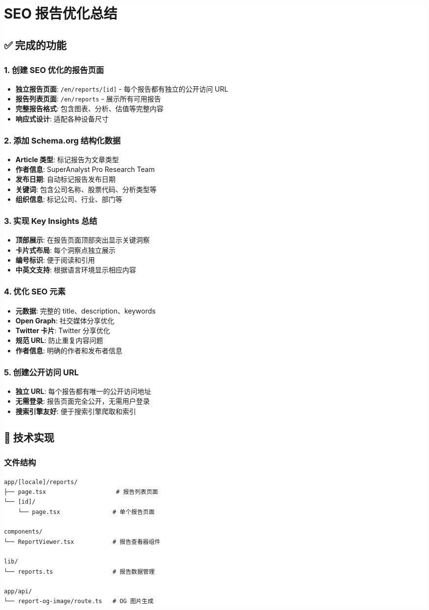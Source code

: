 # SEO 报告优化总结

## ✅ 完成的功能

### 1. 创建 SEO 优化的报告页面
- **独立报告页面**: `/en/reports/[id]` - 每个报告都有独立的公开访问 URL
- **报告列表页面**: `/en/reports` - 展示所有可用报告
- **完整报告格式**: 包含图表、分析、估值等完整内容
- **响应式设计**: 适配各种设备尺寸

### 2. 添加 Schema.org 结构化数据
- **Article 类型**: 标记报告为文章类型
- **作者信息**: SuperAnalyst Pro Research Team
- **发布日期**: 自动标记报告发布日期
- **关键词**: 包含公司名称、股票代码、分析类型等
- **组织信息**: 标记公司、行业、部门等

### 3. 实现 Key Insights 总结
- **顶部展示**: 在报告页面顶部突出显示关键洞察
- **卡片式布局**: 每个洞察点独立展示
- **编号标识**: 便于阅读和引用
- **中英文支持**: 根据语言环境显示相应内容

### 4. 优化 SEO 元素
- **元数据**: 完整的 title、description、keywords
- **Open Graph**: 社交媒体分享优化
- **Twitter 卡片**: Twitter 分享优化
- **规范 URL**: 防止重复内容问题
- **作者信息**: 明确的作者和发布者信息

### 5. 创建公开访问 URL
- **独立 URL**: 每个报告都有唯一的公开访问地址
- **无需登录**: 报告页面完全公开，无需用户登录
- **搜索引擎友好**: 便于搜索引擎爬取和索引

## 🔧 技术实现

### 文件结构
```
app/[locale]/reports/
├── page.tsx                    # 报告列表页面
└── [id]/
    └── page.tsx               # 单个报告页面

components/
└── ReportViewer.tsx           # 报告查看器组件

lib/
└── reports.ts                 # 报告数据管理

app/api/
└── report-og-image/route.ts   # OG 图片生成
```
